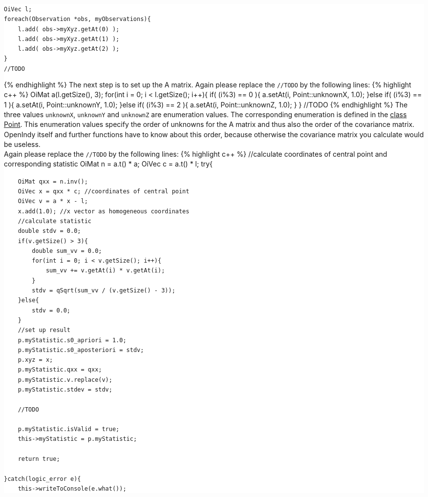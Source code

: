     OiVec l;
    foreach(Observation *obs, myObservations){
        l.add( obs->myXyz.getAt(0) );
        l.add( obs->myXyz.getAt(1) );
        l.add( obs->myXyz.getAt(2) );
    }
    //TODO
{% endhighlight %}
The next step is to set up the A matrix. Again please replace the `//TODO` by the following lines:
{% highlight c++ %}
    OiMat a(l.getSize(), 3);
    for(int i = 0; i < l.getSize(); i++){
        if( (i%3) == 0 ){
            a.setAt(i, Point::unknownX, 1.0);
        }else if( (i%3) == 1 ){
            a.setAt(i, Point::unknownY, 1.0);
        }else if( (i%3) == 2 ){
            a.setAt(i, Point::unknownZ, 1.0);
        }
    }
    //TODO
{% endhighlight %}
The three values `unknownX`, `unknownY` and `unknownZ` are enumeration values. The corresponding enumeration is defined in the [class Point](https://github.com/OpenIndy/OpenIndy/blob/master/src/geometry/point.h). This enumeration values specify the order of unknowns for the A matrix and thus also the order of the covariance matrix. OpenIndy itself and further functions have to know about this order, because otherwise the covariance matrix you calculate would be useless.  
Again please replace the `//TODO` by the following lines:
{% highlight c++ %}
    //calculate coordinates of central point and corresponding statistic
    OiMat n = a.t() * a;
    OiVec c = a.t() * l;
    try{

        OiMat qxx = n.inv();
        OiVec x = qxx * c; //coordinates of central point
        OiVec v = a * x - l;
        x.add(1.0); //x vector as homogeneous coordinates
        //calculate statistic
        double stdv = 0.0;
        if(v.getSize() > 3){
            double sum_vv = 0.0;
            for(int i = 0; i < v.getSize(); i++){
                sum_vv += v.getAt(i) * v.getAt(i);
            }
            stdv = qSqrt(sum_vv / (v.getSize() - 3));
        }else{
            stdv = 0.0;
        }
        //set up result
        p.myStatistic.s0_apriori = 1.0;
        p.myStatistic.s0_aposteriori = stdv;
        p.xyz = x;
        p.myStatistic.qxx = qxx;
        p.myStatistic.v.replace(v);
        p.myStatistic.stdev = stdv;

        //TODO

        p.myStatistic.isValid = true;
        this->myStatistic = p.myStatistic;

        return true;

    }catch(logic_error e){
        this->writeToConsole(e.what());